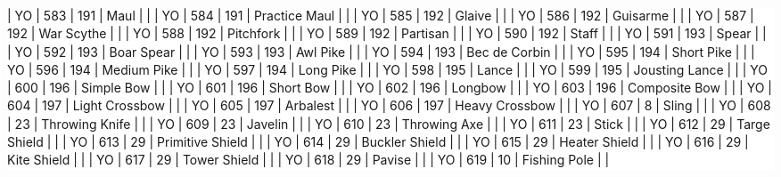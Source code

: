 | YO | 583 | 191 | Maul |  |
| YO | 584 | 191 | Practice Maul |  |
| YO | 585 | 192 | Glaive |  |
| YO | 586 | 192 | Guisarme |  |
| YO | 587 | 192 | War Scythe |  |
| YO | 588 | 192 | Pitchfork |  |
| YO | 589 | 192 | Partisan |  |
| YO | 590 | 192 | Staff |  |
| YO | 591 | 193 | Spear |  |
| YO | 592 | 193 | Boar Spear |  |
| YO | 593 | 193 | Awl Pike |  |
| YO | 594 | 193 | Bec de Corbin |  |
| YO | 595 | 194 | Short Pike |  |
| YO | 596 | 194 | Medium Pike |  |
| YO | 597 | 194 | Long Pike |  |
| YO | 598 | 195 | Lance |  |
| YO | 599 | 195 | Jousting Lance |  |
| YO | 600 | 196 | Simple Bow |  |
| YO | 601 | 196 | Short Bow |  |
| YO | 602 | 196 | Longbow |  |
| YO | 603 | 196 | Composite Bow |  |
| YO | 604 | 197 | Light Crossbow |  |
| YO | 605 | 197 | Arbalest |  |
| YO | 606 | 197 | Heavy Crossbow |  |
| YO | 607 | 8 | Sling |  |
| YO | 608 | 23 | Throwing Knife |  |
| YO | 609 | 23 | Javelin |  |
| YO | 610 | 23 | Throwing Axe |  |
| YO | 611 | 23 | Stick |  |
| YO | 612 | 29 | Targe Shield |  |
| YO | 613 | 29 | Primitive Shield |  |
| YO | 614 | 29 | Buckler Shield |  |
| YO | 615 | 29 | Heater Shield |  |
| YO | 616 | 29 | Kite Shield |  |
| YO | 617 | 29 | Tower Shield |  |
| YO | 618 | 29 | Pavise |  |
| YO | 619 | 10 | Fishing Pole |  |